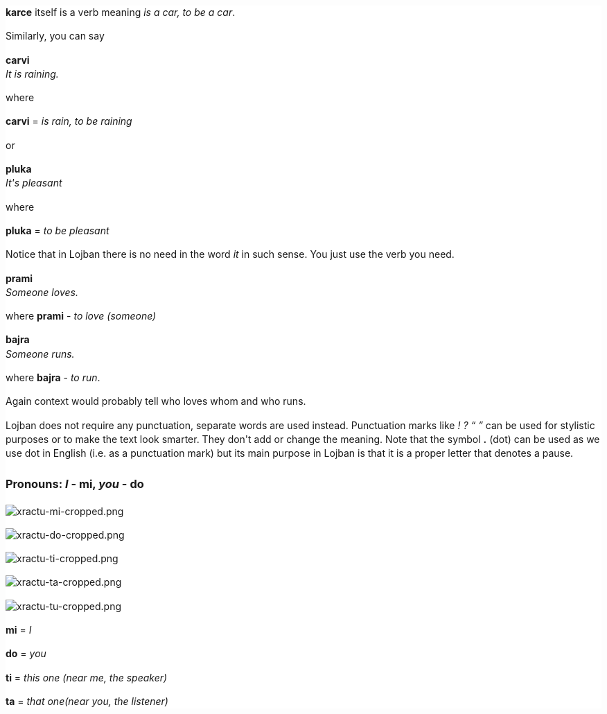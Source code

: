 **karce** itself is a verb meaning _is a car, to be a car_.

Similarly, you can say

**carvi**  
_It is raining._

where

**carvi** = _is rain, to be raining_

or

**pluka**  
_It's pleasant_

where

**pluka** = _to be pleasant_

Notice that in Lojban there is no need in the word _it_ in such sense. You just use the verb you need.

**prami**  
_Someone loves._

where **prami** - _to love (someone)_

**bajra**  
_Someone runs._

where **bajra** - _to run_.

Again context would probably tell who loves whom and who runs.

Lojban does not require any punctuation, separate words are used instead. Punctuation marks like _! ? “ ”_ can be used for stylistic purposes or to make the text look smarter. They don't add or change the meaning. Note that the symbol **.** (dot) can be used as we use dot in English (i.e. as a punctuation mark) but its main purpose in Lojban is that it is a proper letter that denotes a pause.

### Pronouns: _I_ - **mi**, _you_ - **do**

![xractu-mi-cropped.png](/images/thumb/7/77/xractu-mi-cropped.png/96px-xractu-mi-cropped.png)

![xractu-do-cropped.png](/images/thumb/f/f2/xractu-do-cropped.png/96px-xractu-do-cropped.png)

![xractu-ti-cropped.png](/images/thumb/5/5a/xractu-ti-cropped.png/96px-xractu-ti-cropped.png)

![xractu-ta-cropped.png](/images/thumb/2/29/xractu-ta-cropped.png/96px-xractu-ta-cropped.png)

![xractu-tu-cropped.png](/images/thumb/e/e4/xractu-tu-cropped.png/96px-xractu-tu-cropped.png)

**mi** = _I_

**do** = _you_

**ti** = _this one (near me, the speaker)_

**ta** = _that one(near you, the listener)_
